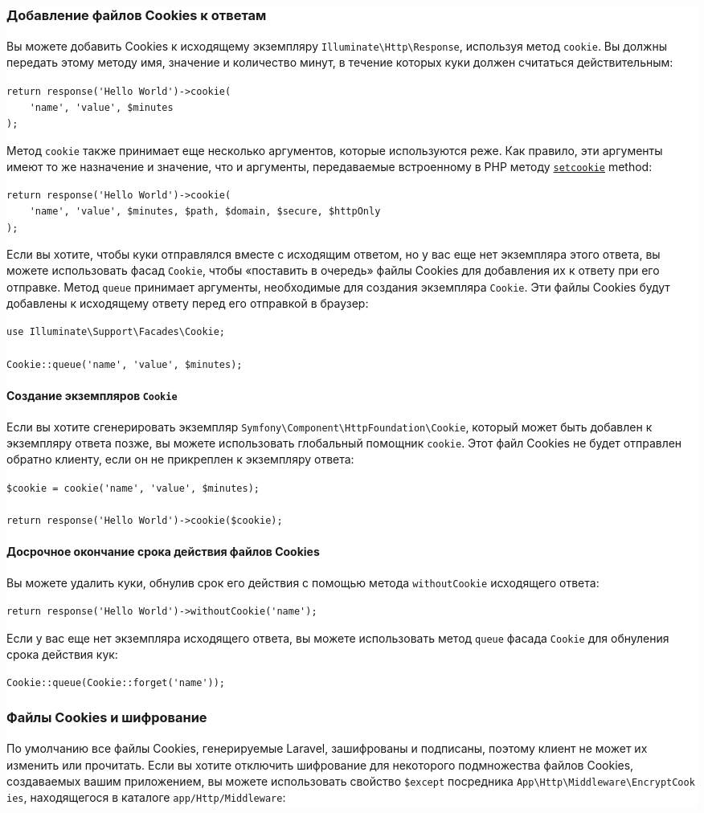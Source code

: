 <a name="attaching-cookies-to-responses"></a>
### Добавление файлов Cookies к ответам

Вы можете добавить Cookies к исходящему экземпляру `Illuminate\Http\Response`, используя метод `cookie`. Вы должны передать этому методу имя, значение и количество минут, в течение которых куки должен считаться действительным:

    return response('Hello World')->cookie(
        'name', 'value', $minutes
    );

Метод `cookie` также принимает еще несколько аргументов, которые используются реже. Как правило, эти аргументы имеют то же назначение и значение, что и аргументы, передаваемые встроенному в PHP методу [`setcookie`](https://secure.php.net/manual/ru/function.setcookie.php) method:

    return response('Hello World')->cookie(
        'name', 'value', $minutes, $path, $domain, $secure, $httpOnly
    );

Если вы хотите, чтобы куки отправлялся вместе с исходящим ответом, но у вас еще нет экземпляра этого ответа, вы можете использовать фасад `Cookie`, чтобы «поставить в очередь» файлы Cookies для добавления их к ответу при его отправке. Метод `queue` принимает аргументы, необходимые для создания экземпляра `Cookie`. Эти файлы Cookies будут добавлены к исходящему ответу перед его отправкой в браузер:

    use Illuminate\Support\Facades\Cookie;

    Cookie::queue('name', 'value', $minutes);

<a name="generating-cookie-instances"></a>
#### Создание экземпляров `Cookie`

Если вы хотите сгенерировать экземпляр `Symfony\Component\HttpFoundation\Cookie`, который может быть добавлен к экземпляру ответа позже, вы можете использовать глобальный помощник `cookie`. Этот файл Cookies не будет отправлен обратно клиенту, если он не прикреплен к экземпляру ответа:

    $cookie = cookie('name', 'value', $minutes);

    return response('Hello World')->cookie($cookie);

<a name="expiring-cookies-early"></a>
#### Досрочное окончание срока действия файлов Cookies

Вы можете удалить куки, обнулив срок его действия с помощью метода `withoutCookie` исходящего ответа:

    return response('Hello World')->withoutCookie('name');

Если у вас еще нет экземпляра исходящего ответа, вы можете использовать метод `queue` фасада `Cookie` для обнуления срока действия кук:

    Cookie::queue(Cookie::forget('name'));

<a name="cookies-and-encryption"></a>
### Файлы Cookies и шифрование

По умолчанию все файлы Cookies, генерируемые Laravel, зашифрованы и подписаны, поэтому клиент не может их изменить или прочитать. Если вы хотите отключить шифрование для некоторого подмножества файлов Cookies, создаваемых вашим приложением, вы можете использовать свойство `$except` посредника `App\Http\Middleware\EncryptCookies`, находящегося в каталоге `app/Http/Middleware`:

